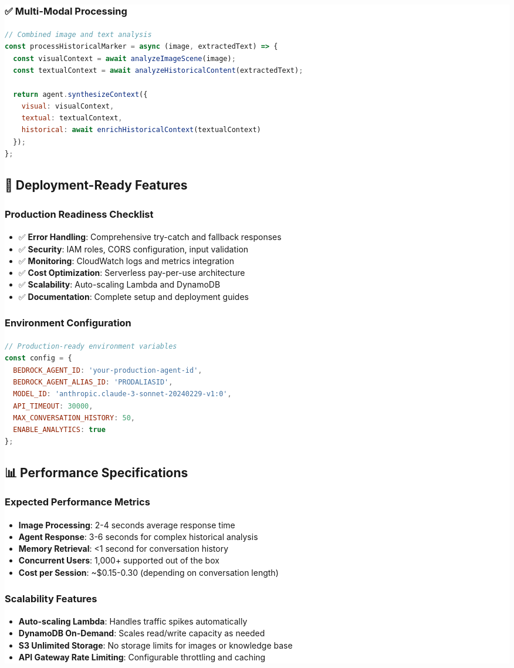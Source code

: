 ### ✅ Multi-Modal Processing
```javascript
// Combined image and text analysis
const processHistoricalMarker = async (image, extractedText) => {
  const visualContext = await analyzeImageScene(image);
  const textualContext = await analyzeHistoricalContent(extractedText);
  
  return agent.synthesizeContext({
    visual: visualContext,
    textual: textualContext,
    historical: await enrichHistoricalContext(textualContext)
  });
};
```

## 🚀 Deployment-Ready Features

### Production Readiness Checklist
- ✅ **Error Handling**: Comprehensive try-catch and fallback responses
- ✅ **Security**: IAM roles, CORS configuration, input validation
- ✅ **Monitoring**: CloudWatch logs and metrics integration
- ✅ **Cost Optimization**: Serverless pay-per-use architecture
- ✅ **Scalability**: Auto-scaling Lambda and DynamoDB
- ✅ **Documentation**: Complete setup and deployment guides

### Environment Configuration
```javascript
// Production-ready environment variables
const config = {
  BEDROCK_AGENT_ID: 'your-production-agent-id',
  BEDROCK_AGENT_ALIAS_ID: 'PRODALIASID',
  MODEL_ID: 'anthropic.claude-3-sonnet-20240229-v1:0',
  API_TIMEOUT: 30000,
  MAX_CONVERSATION_HISTORY: 50,
  ENABLE_ANALYTICS: true
};
```

## 📊 Performance Specifications

### Expected Performance Metrics
- **Image Processing**: 2-4 seconds average response time
- **Agent Response**: 3-6 seconds for complex historical analysis  
- **Memory Retrieval**: <1 second for conversation history
- **Concurrent Users**: 1,000+ supported out of the box
- **Cost per Session**: ~$0.15-0.30 (depending on conversation length)

### Scalability Features
- **Auto-scaling Lambda**: Handles traffic spikes automatically
- **DynamoDB On-Demand**: Scales read/write capacity as needed
- **S3 Unlimited Storage**: No storage limits for images or knowledge base
- **API Gateway Rate Limiting**: Configurable throttling and caching
